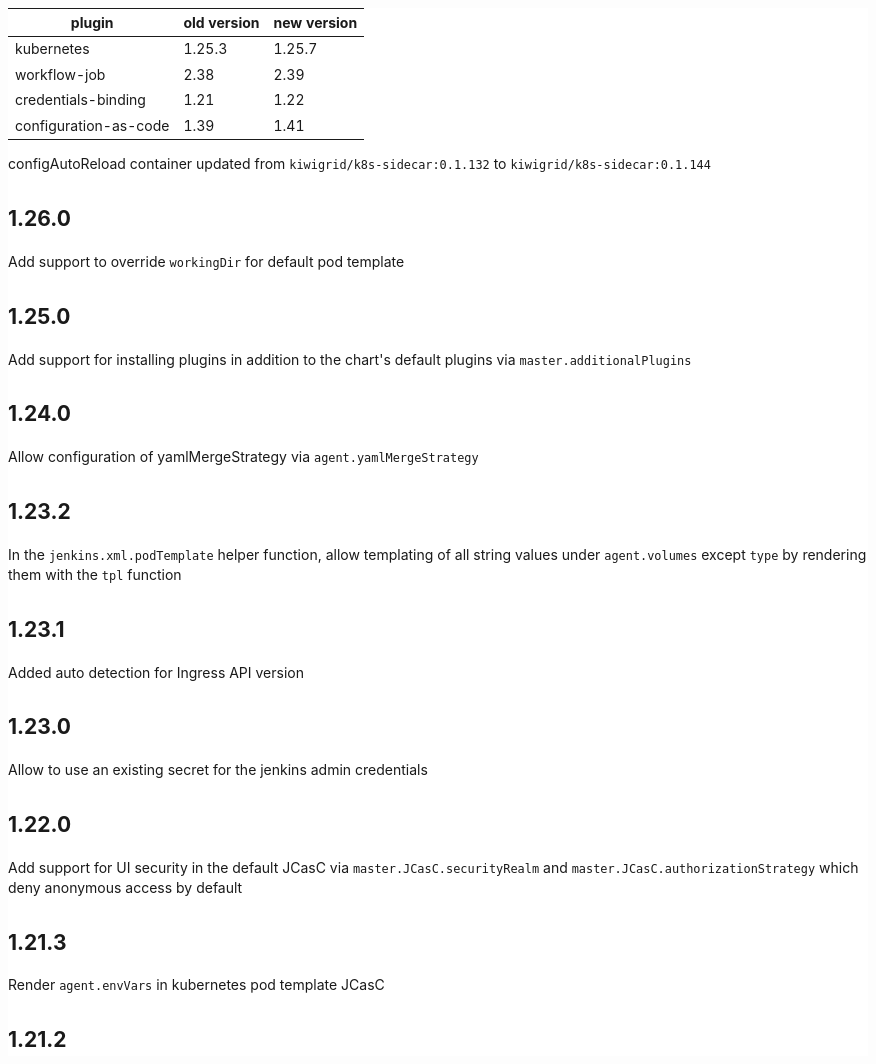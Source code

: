 | plugin                | old version | new version |
| --------------------- | ----------- | ----------- |
| kubernetes            | 1.25.3      | 1.25.7      |
| workflow-job          | 2.38        | 2.39        |
| credentials-binding   | 1.21        | 1.22        |
| configuration-as-code | 1.39        | 1.41        |

configAutoReload container updated from `kiwigrid/k8s-sidecar:0.1.132` to `kiwigrid/k8s-sidecar:0.1.144`

## 1.26.0

Add support to override `workingDir` for default pod template

## 1.25.0

Add support for installing plugins in addition to the chart's default plugins via `master.additionalPlugins`

## 1.24.0

Allow configuration of yamlMergeStrategy via `agent.yamlMergeStrategy`

## 1.23.2

In the `jenkins.xml.podTemplate` helper function, allow templating of all string values under `agent.volumes` except `type` by rendering them with the `tpl` function

## 1.23.1

Added auto detection for Ingress API version

## 1.23.0

Allow to use an existing secret for the jenkins admin credentials

## 1.22.0

Add support for UI security in the default JCasC via `master.JCasC.securityRealm` and `master.JCasC.authorizationStrategy` which deny anonymous access by default

## 1.21.3

Render `agent.envVars` in kubernetes pod template JCasC

## 1.21.2
